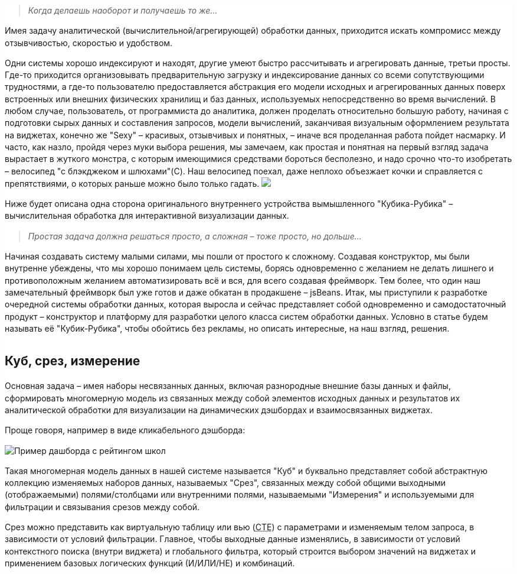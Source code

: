 > _Когда делаешь наоборот и получаешь то же..._

Имея задачу аналитической (вычислительной/агрегирующей) обработки данных, приходится искать компромисс между отзывчивостью, скоростью и удобством. 

Одни системы хорошо индексируют и находят, другие умеют быстро рассчитывать и агрегировать данные, третьи просты. Где-то приходится организовывать предварительную загрузку и индексирование данных со всеми сопутствующими трудностями, а где-то пользователю предоставляется абстракция его модели исходных и агрегированных данных поверх встроенных или внешних физических хранилищ и баз данных, используемых непосредственно во время вычислений. В любом случае, пользователь, от программиста до аналитика, должен проделать относительно большую работу, начиная с подготовки сырых данных и составления запросов, модели вычислений, заканчивая визуальным оформлением результата на виджетах, конечно же "Sexy" – красивых, отзывчивых и понятных, – иначе вся проделанная работа пойдет насмарку. И часто, как назло, пройдя через муки выбора решения, мы замечаем, как простая и понятная на первый взгляд задача вырастает в жуткого монстра, с которым имеющимися средствами бороться бесполезно, и надо срочно что-то изобретать – велосипед "с блэкджеком и шлюхами"(C). Наш велосипед поехал, даже неплохо объезжает кочки и справляется с препятствиями, о которых раньше можно было только гадать. 
<a href="https://habrastorage.org/webt/v-/5y/rp/v-5yrpjp2gg66gx2kongvhvidgu.png"><img src="https://habrastorage.org/webt/_c/yq/kp/_cyqkpcr3okpjz01osvwajd-pje.png"></a>

Ниже будет описана одна сторона оригинального внутреннего устройства вымышленного "Кубика-Рубика" – вычислительная обработка для интерактивной визуализации данных.

<cut/>

> _Простая задача должна решаться просто, а сложная – тоже просто, но дольше..._

Начиная создавать систему малыми силами, мы пошли от простого к сложному. Создавая конструктор, мы были внутренне убеждены, что мы хорошо понимаем цель системы, борясь одновременно с желанием не делать лишнего и противоположным желанием автоматизировать всё и вся, для всего создавая фреймворк. Тем более, что один наш замечательный фреймворк был уже готов и даже обкатан в продакшене – jsBeans. Итак, мы приступили к разработке очередной системы обработки данных, которая выросла и сейчас представляет собой одновременно и самодостаточный продукт – конструктор и платформу для разработки целого класса систем обработки данных. Условно в статье будем называть её "Кубик-Рубика", чтобы обойтись без рекламы, но описать интересные, на наш взгляд, решения.

## Куб, срез, измерение

Основная задача – имея наборы несвязанных данных, включая разнородные внешние базы данных и файлы, сформировать многомерную модель из связанных между собой элементов исходных данных и результатов их аналитической обработки для визуализации на динамических дэшбордах и взаимосвязанных виджетах. 

Проще говоря, например в виде кликабельного дэшборда:

![Пример дашборда с рейтингом школ](https://habrastorage.org/webt/9r/1u/w1/9r1uw1pcuwqt4i_l0dbav0bqhsk.png)

Такая многомерная модель данных в нашей системе называется "Куб" и буквально представляет собой абстрактную коллекцию изменяемых наборов данных, называемых "Срез", связанных между собой общими выходными (отображаемыми) полями/столбцами или внутренними полями, называемыми "Измерения" и используемыми для фильтрации и связывания срезов между собой. 

Срез можно представить как виртуальную таблицу или вью (<abbr title="Common Table Expression">CTE</abbr>) с параметрами и изменяемым телом запроса, в зависимости от условий фильтрации. Главное, чтобы выходные данные изменялись, в зависимости от условий контекстного поиска (внутри виджета) и глобального фильтра, который строится выбором значений на виджетах и применением базовых логических функций (И/ИЛИ/НЕ) и комбинаций.
